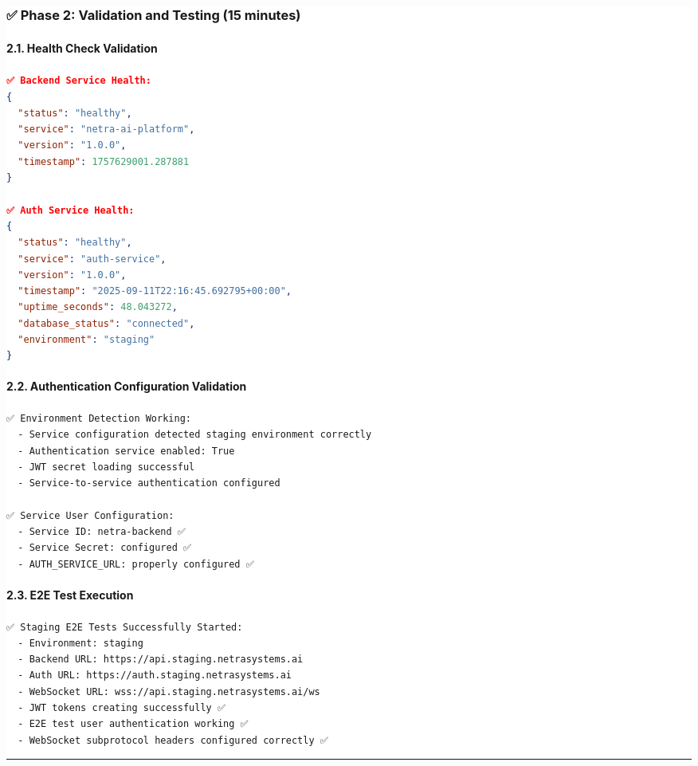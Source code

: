 ### ✅ Phase 2: Validation and Testing (15 minutes)

#### 2.1. Health Check Validation
```json
✅ Backend Service Health:
{
  "status": "healthy",
  "service": "netra-ai-platform", 
  "version": "1.0.0",
  "timestamp": 1757629001.287881
}

✅ Auth Service Health:
{
  "status": "healthy",
  "service": "auth-service",
  "version": "1.0.0", 
  "timestamp": "2025-09-11T22:16:45.692795+00:00",
  "uptime_seconds": 48.043272,
  "database_status": "connected",
  "environment": "staging"
}
```

#### 2.2. Authentication Configuration Validation
```bash
✅ Environment Detection Working:
  - Service configuration detected staging environment correctly
  - Authentication service enabled: True
  - JWT secret loading successful
  - Service-to-service authentication configured

✅ Service User Configuration:
  - Service ID: netra-backend ✅
  - Service Secret: configured ✅
  - AUTH_SERVICE_URL: properly configured ✅
```

#### 2.3. E2E Test Execution
```bash
✅ Staging E2E Tests Successfully Started:
  - Environment: staging
  - Backend URL: https://api.staging.netrasystems.ai
  - Auth URL: https://auth.staging.netrasystems.ai  
  - WebSocket URL: wss://api.staging.netrasystems.ai/ws
  - JWT tokens creating successfully ✅
  - E2E test user authentication working ✅
  - WebSocket subprotocol headers configured correctly ✅
```

---
